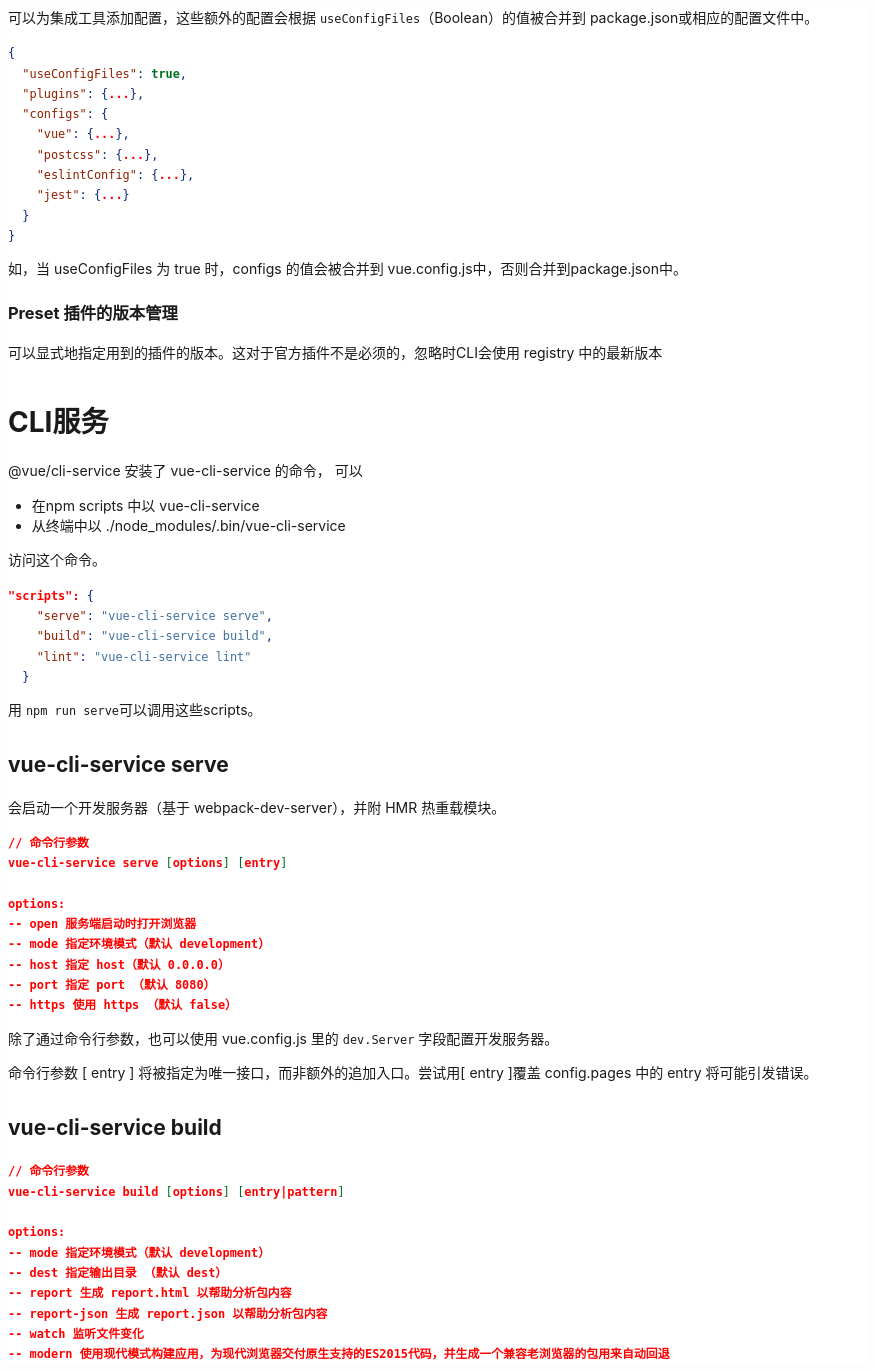 可以为集成工具添加配置，这些额外的配置会根据 `useConfigFiles`（Boolean）的值被合并到 package.json或相应的配置文件中。
```json
{
  "useConfigFiles": true,
  "plugins": {...},
  "configs": {
    "vue": {...},
    "postcss": {...},
    "eslintConfig": {...},
    "jest": {...}
  }
}
```
如，当 useConfigFiles 为 true 时，configs 的值会被合并到 vue.config.js中，否则合并到package.json中。
### Preset 插件的版本管理
可以显式地指定用到的插件的版本。这对于官方插件不是必须的，忽略时CLI会使用 registry 中的最新版本

# CLI服务
@vue/cli-service 安装了 vue-cli-service 的命令， 可以
- 在npm scripts 中以 vue-cli-service 
- 从终端中以 ./node_modules/.bin/vue-cli-service 

访问这个命令。 
```json
"scripts": {
    "serve": "vue-cli-service serve",
    "build": "vue-cli-service build",
    "lint": "vue-cli-service lint"
  }
``` 
用 `npm run serve`可以调用这些scripts。

## vue-cli-service serve
会启动一个开发服务器（基于 webpack-dev-server），并附 HMR 热重载模块。

```json
// 命令行参数
vue-cli-service serve [options] [entry]

options:
-- open 服务端启动时打开浏览器
-- mode 指定环境模式（默认 development）
-- host 指定 host（默认 0.0.0.0）
-- port 指定 port （默认 8080）
-- https 使用 https （默认 false）
```

除了通过命令行参数，也可以使用 vue.config.js 里的 `dev.Server` 字段配置开发服务器。

命令行参数 [ entry ] 将被指定为唯一接口，而非额外的追加入口。尝试用[ entry ]覆盖  config.pages 中的 entry 将可能引发错误。

## vue-cli-service build
```json
// 命令行参数
vue-cli-service build [options] [entry|pattern]

options:
-- mode 指定环境模式（默认 development）
-- dest 指定输出目录 （默认 dest）
-- report 生成 report.html 以帮助分析包内容
-- report-json 生成 report.json 以帮助分析包内容
-- watch 监听文件变化
-- modern 使用现代模式构建应用，为现代浏览器交付原生支持的ES2015代码，并生成一个兼容老浏览器的包用来自动回退
```